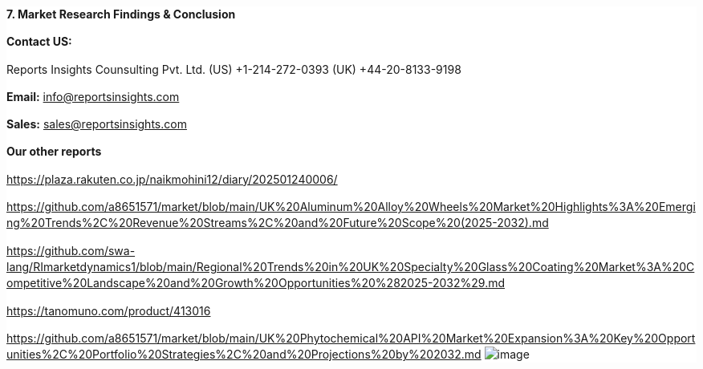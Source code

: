 <strong>7. Market Research Findings &amp; Conclusion</strong>

<strong>Contact US:</strong>

Reports Insights Counsulting Pvt. Ltd.
(US) +1-214-272-0393
(UK) +44-20-8133-9198
<p class=""""><b>Email:</b> <a href=mailto:info@reportsinsights.com>info@reportsinsights.com</a></p>
<p class=""""><b>Sales:</b> <a href=mailto:sales@reportsinsights.com>sales@reportsinsights.com</a></p>

<strong>Our other reports</strong>

<a href=https://plaza.rakuten.co.jp/naikmohini12/diary/202501240006/>https://plaza.rakuten.co.jp/naikmohini12/diary/202501240006/</a>

<a href=https://github.com/a8651571/market/blob/main/UK%20Aluminum%20Alloy%20Wheels%20Market%20Highlights%3A%20Emerging%20Trends%2C%20Revenue%20Streams%2C%20and%20Future%20Scope%20(2025-2032).md>https://github.com/a8651571/market/blob/main/UK%20Aluminum%20Alloy%20Wheels%20Market%20Highlights%3A%20Emerging%20Trends%2C%20Revenue%20Streams%2C%20and%20Future%20Scope%20(2025-2032).md</a>

<a href=https://github.com/swa-lang/RImarketdynamics1/blob/main/Regional%20Trends%20in%20UK%20Specialty%20Glass%20Coating%20Market%3A%20Competitive%20Landscape%20and%20Growth%20Opportunities%20%282025-2032%29.md>https://github.com/swa-lang/RImarketdynamics1/blob/main/Regional%20Trends%20in%20UK%20Specialty%20Glass%20Coating%20Market%3A%20Competitive%20Landscape%20and%20Growth%20Opportunities%20%282025-2032%29.md</a>

<a href=https://tanomuno.com/product/413016>https://tanomuno.com/product/413016</a>

<a href=https://github.com/a8651571/market/blob/main/UK%20Phytochemical%20API%20Market%20Expansion%3A%20Key%20Opportunities%2C%20Portfolio%20Strategies%2C%20and%20Projections%20by%202032.md>https://github.com/a8651571/market/blob/main/UK%20Phytochemical%20API%20Market%20Expansion%3A%20Key%20Opportunities%2C%20Portfolio%20Strategies%2C%20and%20Projections%20by%202032.md</a>
![image](https://github.com/user-attachments/assets/496c94d6-0d65-43dc-8c3c-b5822b640fda)
